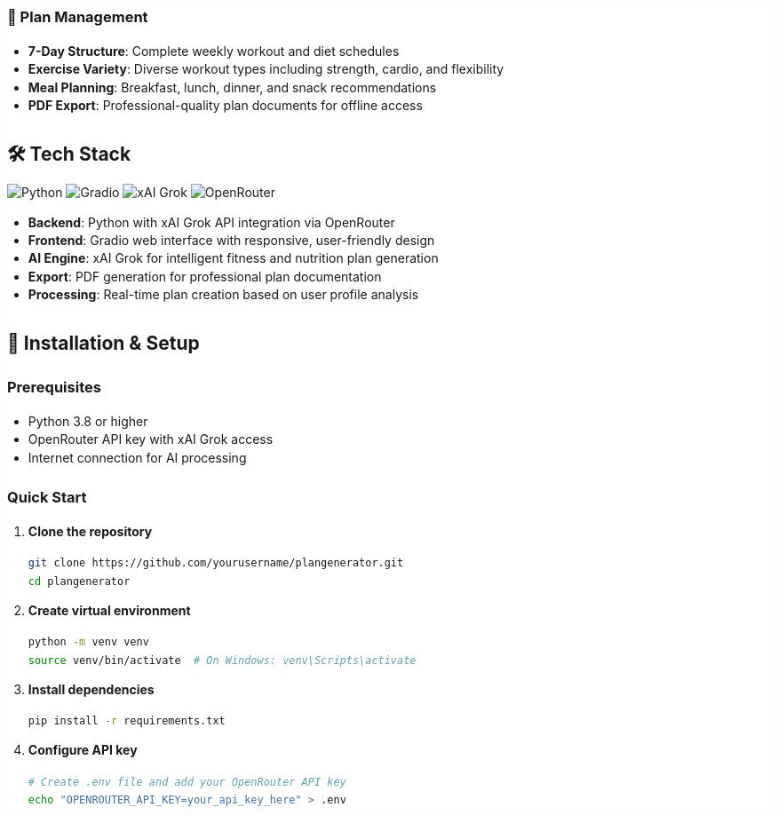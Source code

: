 ### 🎯 Plan Management
- **7-Day Structure**: Complete weekly workout and diet schedules
- **Exercise Variety**: Diverse workout types including strength, cardio, and flexibility
- **Meal Planning**: Breakfast, lunch, dinner, and snack recommendations
- **PDF Export**: Professional-quality plan documents for offline access

## 🛠️ Tech Stack

![Python](https://img.shields.io/badge/Python-3776AB?style=for-the-badge&logo=python&logoColor=white)
![Gradio](https://img.shields.io/badge/Gradio-FF7C00?style=for-the-badge&logo=python&logoColor=white)
![xAI Grok](https://img.shields.io/badge/xAI_Grok-000000?style=for-the-badge&logo=x&logoColor=white)
![OpenRouter](https://img.shields.io/badge/OpenRouter-4285F4?style=for-the-badge&logo=google&logoColor=white)

- **Backend**: Python with xAI Grok API integration via OpenRouter
- **Frontend**: Gradio web interface with responsive, user-friendly design  
- **AI Engine**: xAI Grok for intelligent fitness and nutrition plan generation
- **Export**: PDF generation for professional plan documentation
- **Processing**: Real-time plan creation based on user profile analysis

## 🚀 Installation & Setup

### Prerequisites
- Python 3.8 or higher
- OpenRouter API key with xAI Grok access
- Internet connection for AI processing

### Quick Start

1. **Clone the repository**
   ```bash
   git clone https://github.com/yourusername/plangenerator.git
   cd plangenerator
   ```

2. **Create virtual environment**
   ```bash
   python -m venv venv
   source venv/bin/activate  # On Windows: venv\Scripts\activate
   ```

3. **Install dependencies**
   ```bash
   pip install -r requirements.txt
   ```

4. **Configure API key**
   ```bash
   # Create .env file and add your OpenRouter API key
   echo "OPENROUTER_API_KEY=your_api_key_here" > .env
   ```
